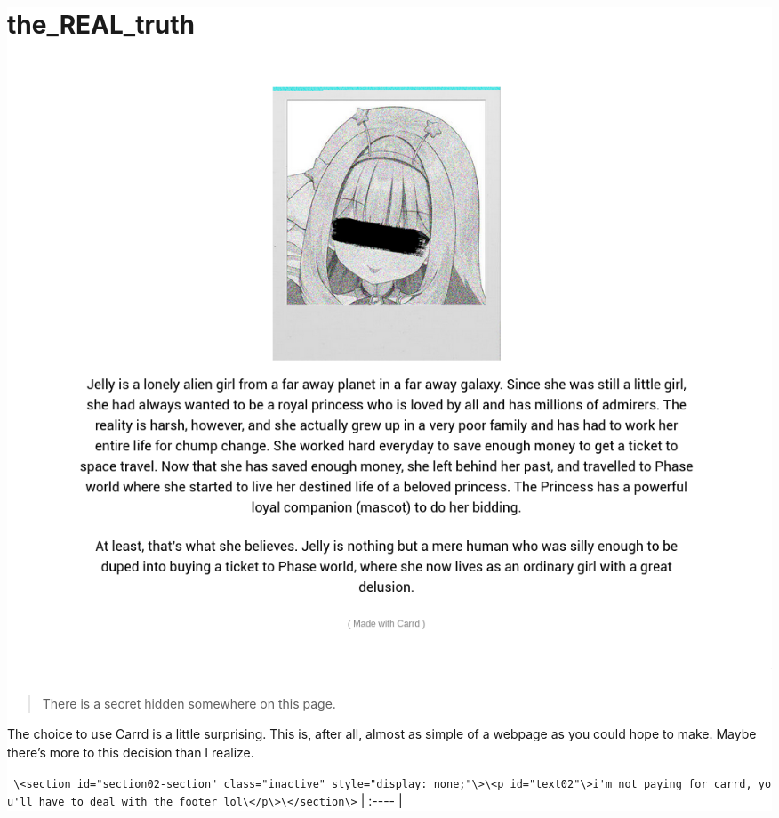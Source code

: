 # the\_REAL\_truth![](images/image47.png)

> There is a secret hidden somewhere on this page.

The choice to use Carrd is a little surprising. This is, after all, almost as simple of a webpage as you could hope to make. Maybe there’s more to this decision than I realize.

`  \<section id="section02-section" class="inactive" style="display: none;"\>\<p id="text02"\>i'm not paying for carrd, you'll have to deal with the footer lol\</p\>\</section\> `
| :---- |
